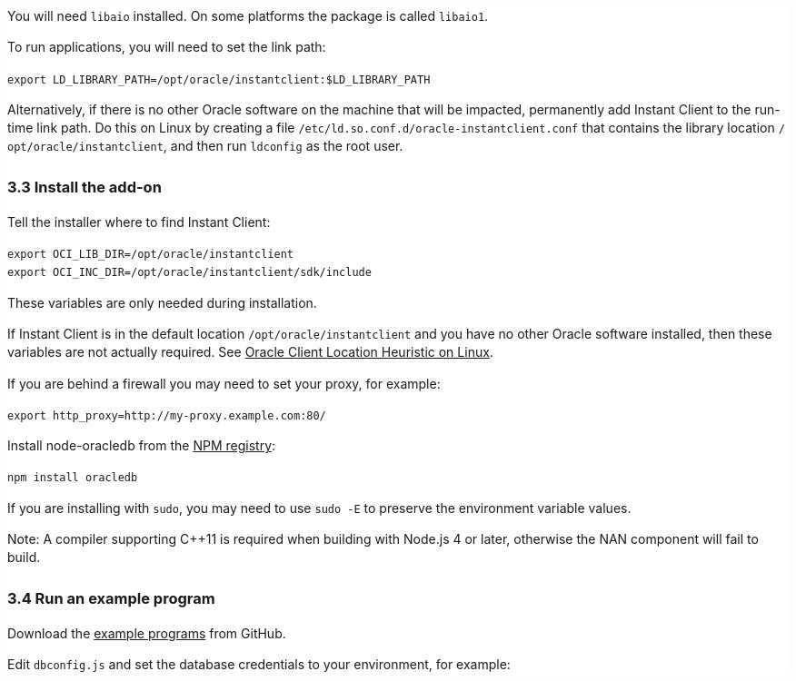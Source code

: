 You will need `libaio` installed.  On some platforms the package is
called `libaio1`.

To run applications, you will need to set the link path:

```
export LD_LIBRARY_PATH=/opt/oracle/instantclient:$LD_LIBRARY_PATH
```

Alternatively, if there is no other Oracle software on the machine
that will be impacted, permanently add Instant Client to the run-time
link path.  Do this on Linux by creating a file
`/etc/ld.so.conf.d/oracle-instantclient.conf` that contains the library
location `/opt/oracle/instantclient`, and then run `ldconfig` as
the root user.

### 3.3 Install the add-on

Tell the installer where to find Instant Client:

```
export OCI_LIB_DIR=/opt/oracle/instantclient
export OCI_INC_DIR=/opt/oracle/instantclient/sdk/include
```

These variables are only needed during installation.

If Instant Client is in the default location
`/opt/oracle/instantclient` and you have no other Oracle software
installed, then these variables are not actually required.  See
[Oracle Client Location Heuristic on Linux](#linuxinstsearchpath).

If you are behind a firewall you may need to set your proxy, for
example:

```
export http_proxy=http://my-proxy.example.com:80/
```

Install node-oracledb from the
[NPM registry](https://www.npmjs.com/package/oracledb):

```
npm install oracledb
```

If you are installing with `sudo`, you may need to use `sudo -E` to
preserve the environment variable values.

Note: A compiler supporting C++11 is required when building with
Node.js 4 or later, otherwise the NAN component will fail to build.

### 3.4 Run an example program

Download the
[example programs](https://github.com/oracle/node-oracledb/tree/master/examples) from GitHub.

Edit `dbconfig.js` and set the database credentials to your
environment, for example:
